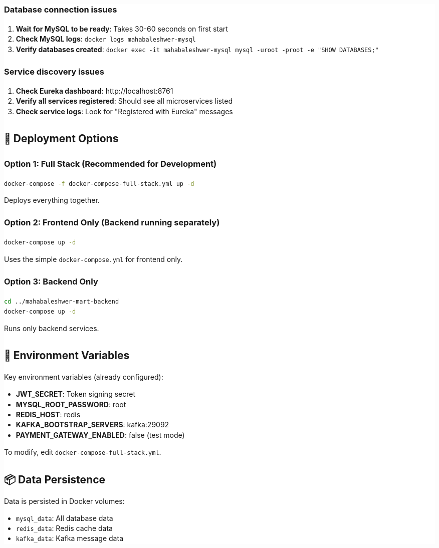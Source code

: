 ### Database connection issues
1. **Wait for MySQL to be ready**: Takes 30-60 seconds on first start
2. **Check MySQL logs**: `docker logs mahabaleshwer-mysql`
3. **Verify databases created**: `docker exec -it mahabaleshwer-mysql mysql -uroot -proot -e "SHOW DATABASES;"`

### Service discovery issues
1. **Check Eureka dashboard**: http://localhost:8761
2. **Verify all services registered**: Should see all microservices listed
3. **Check service logs**: Look for "Registered with Eureka" messages

## 🎯 Deployment Options

### Option 1: Full Stack (Recommended for Development)
```bash
docker-compose -f docker-compose-full-stack.yml up -d
```
Deploys everything together.

### Option 2: Frontend Only (Backend running separately)
```bash
docker-compose up -d
```
Uses the simple `docker-compose.yml` for frontend only.

### Option 3: Backend Only
```bash
cd ../mahabaleshwer-mart-backend
docker-compose up -d
```
Runs only backend services.

## 🔐 Environment Variables

Key environment variables (already configured):

- **JWT_SECRET**: Token signing secret
- **MYSQL_ROOT_PASSWORD**: root
- **REDIS_HOST**: redis
- **KAFKA_BOOTSTRAP_SERVERS**: kafka:29092
- **PAYMENT_GATEWAY_ENABLED**: false (test mode)

To modify, edit `docker-compose-full-stack.yml`.

## 📦 Data Persistence

Data is persisted in Docker volumes:
- `mysql_data`: All database data
- `redis_data`: Redis cache data
- `kafka_data`: Kafka message data
